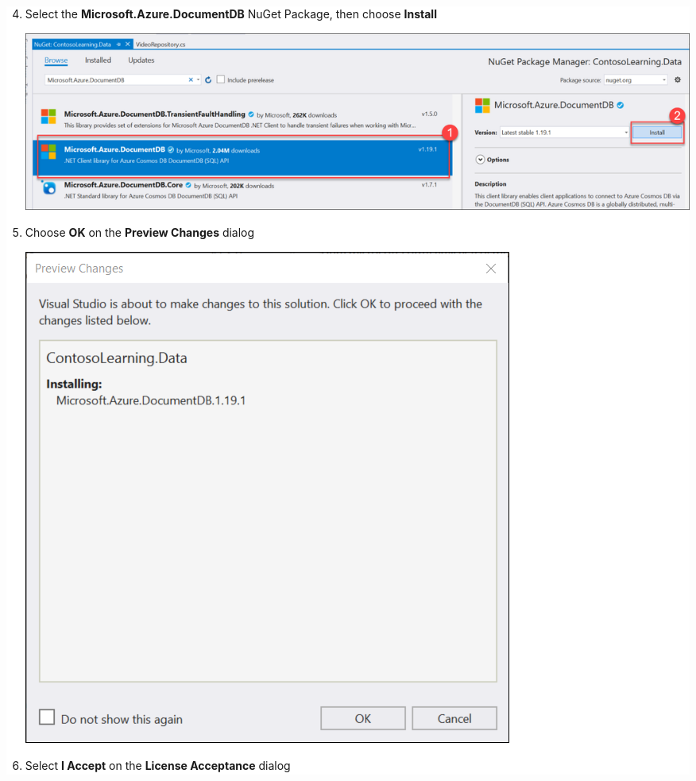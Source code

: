 4.  Select the **Microsoft.Azure.DocumentDB** NuGet Package, then choose **Install**
 
    ![The Microsoft.Azure.DocumentDB NuGet Package is selected, highlighted, and labeled 1 on the left, and Install is highlighted and labeled 2 on the right.](images/Hands-onlabstep-by-step-MediaAIimages/media/image66.png "Install the Microsoft.Azure.DocumentDB NuGet Package")

5.  Choose **OK** on the **Preview Changes** dialog
 
    ![This is a screenshot of the Preview Changes dialog box.](images/Hands-onlabstep-by-step-MediaAIimages/media/image67.png "Preview Changes dialog box screenshot")

6.  Select **I Accept** on the **License Acceptance** dialog
 